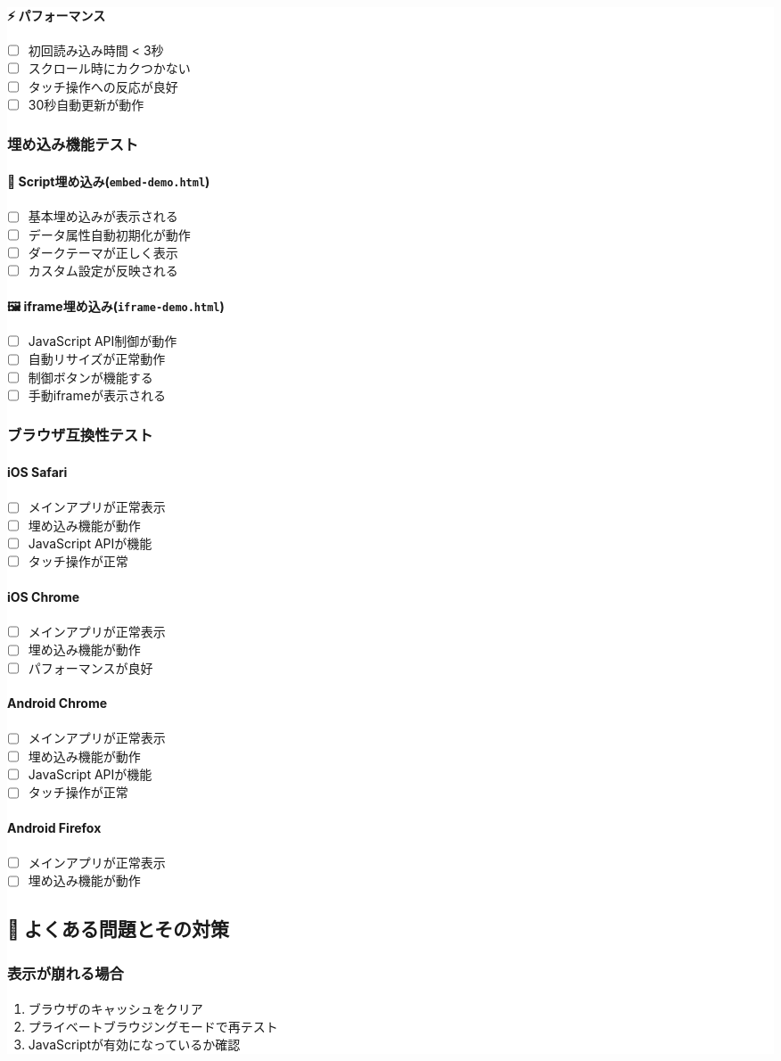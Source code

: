#### ⚡ パフォーマンス
- [ ] 初回読み込み時間 < 3秒
- [ ] スクロール時にカクつかない
- [ ] タッチ操作への反応が良好
- [ ] 30秒自動更新が動作

### 埋め込み機能テスト

#### 🔗 Script埋め込み(`embed-demo.html`)
- [ ] 基本埋め込みが表示される
- [ ] データ属性自動初期化が動作
- [ ] ダークテーマが正しく表示
- [ ] カスタム設定が反映される

#### 🖼️ iframe埋め込み(`iframe-demo.html`)
- [ ] JavaScript API制御が動作
- [ ] 自動リサイズが正常動作
- [ ] 制御ボタンが機能する
- [ ] 手動iframeが表示される

### ブラウザ互換性テスト

#### iOS Safari
- [ ] メインアプリが正常表示
- [ ] 埋め込み機能が動作
- [ ] JavaScript APIが機能
- [ ] タッチ操作が正常

#### iOS Chrome
- [ ] メインアプリが正常表示
- [ ] 埋め込み機能が動作
- [ ] パフォーマンスが良好

#### Android Chrome
- [ ] メインアプリが正常表示
- [ ] 埋め込み機能が動作
- [ ] JavaScript APIが機能
- [ ] タッチ操作が正常

#### Android Firefox
- [ ] メインアプリが正常表示
- [ ] 埋め込み機能が動作

## 🚨 よくある問題とその対策

### 表示が崩れる場合
1. ブラウザのキャッシュをクリア
2. プライベートブラウジングモードで再テスト
3. JavaScriptが有効になっているか確認
